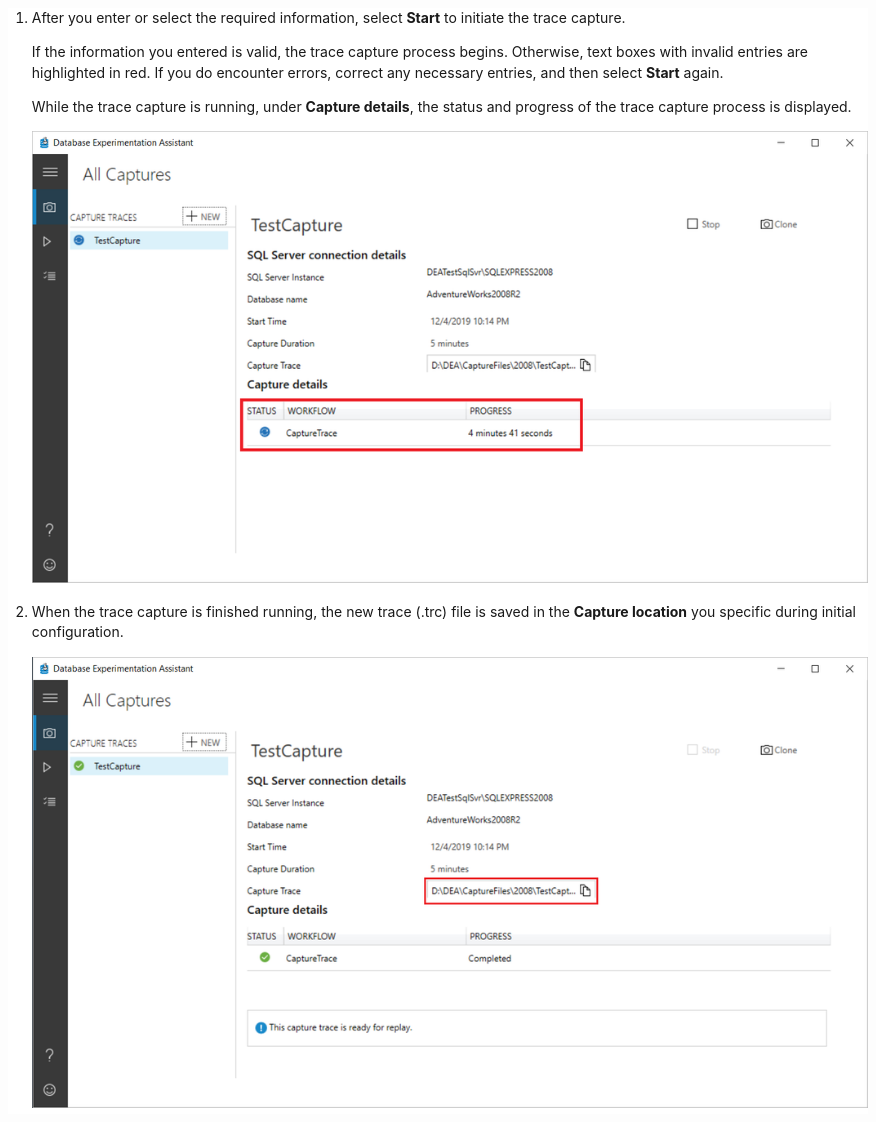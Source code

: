 1. After you enter or select the required information, select **Start** to initiate the trace capture.

    If the information you entered is valid, the trace capture process begins. Otherwise, text boxes with invalid entries are highlighted in red. If you do encounter errors, correct any necessary entries, and then select **Start** again.

    While the trace capture is running, under **Capture details**, the status and progress of the trace capture process is displayed.

    ![Monitor capture progress](./media/database-experimentation-assistant-capture-trace/dea-capture-running.png)

2. When the trace capture is finished running, the new trace (.trc) file is saved in the **Capture location** you specific during initial configuration.

    ![Completed trace capture](./media/database-experimentation-assistant-capture-trace/dea-capture-complete.png)
